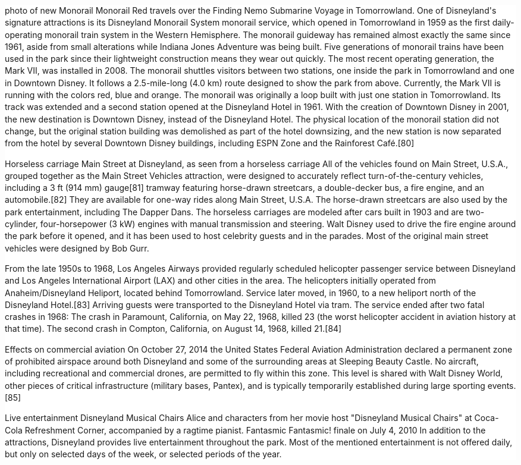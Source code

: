 photo of new Monorail
Monorail Red travels over the Finding Nemo Submarine Voyage in Tomorrowland.
One of Disneyland's signature attractions is its Disneyland Monorail System monorail service, which opened in Tomorrowland in 1959 as the first daily-operating monorail train system in the Western Hemisphere. The monorail guideway has remained almost exactly the same since 1961, aside from small alterations while Indiana Jones Adventure was being built. Five generations of monorail trains have been used in the park since their lightweight construction means they wear out quickly. The most recent operating generation, the Mark VII, was installed in 2008. The monorail shuttles visitors between two stations, one inside the park in Tomorrowland and one in Downtown Disney. It follows a 2.5-mile-long (4.0 km) route designed to show the park from above. Currently, the Mark VII is running with the colors red, blue and orange. The monorail was originally a loop built with just one station in Tomorrowland. Its track was extended and a second station opened at the Disneyland Hotel in 1961. With the creation of Downtown Disney in 2001, the new destination is Downtown Disney, instead of the Disneyland Hotel. The physical location of the monorail station did not change, but the original station building was demolished as part of the hotel downsizing, and the new station is now separated from the hotel by several Downtown Disney buildings, including ESPN Zone and the Rainforest Café.[80]

Horseless carriage
Main Street at Disneyland, as seen from a horseless carriage
All of the vehicles found on Main Street, U.S.A., grouped together as the Main Street Vehicles attraction, were designed to accurately reflect turn-of-the-century vehicles, including a 3 ft (914 mm) gauge[81] tramway featuring horse-drawn streetcars, a double-decker bus, a fire engine, and an automobile.[82] They are available for one-way rides along Main Street, U.S.A. The horse-drawn streetcars are also used by the park entertainment, including The Dapper Dans. The horseless carriages are modeled after cars built in 1903 and are two-cylinder, four-horsepower (3 kW) engines with manual transmission and steering. Walt Disney used to drive the fire engine around the park before it opened, and it has been used to host celebrity guests and in the parades. Most of the original main street vehicles were designed by Bob Gurr.

From the late 1950s to 1968, Los Angeles Airways provided regularly scheduled helicopter passenger service between Disneyland and Los Angeles International Airport (LAX) and other cities in the area. The helicopters initially operated from Anaheim/Disneyland Heliport, located behind Tomorrowland. Service later moved, in 1960, to a new heliport north of the Disneyland Hotel.[83] Arriving guests were transported to the Disneyland Hotel via tram. The service ended after two fatal crashes in 1968: The crash in Paramount, California, on May 22, 1968, killed 23 (the worst helicopter accident in aviation history at that time). The second crash in Compton, California, on August 14, 1968, killed 21.[84]

Effects on commercial aviation
On October 27, 2014 the United States Federal Aviation Administration declared a permanent zone of prohibited airspace around both Disneyland and some of the surrounding areas at Sleeping Beauty Castle. No aircraft, including recreational and commercial drones, are permitted to fly within this zone. This level is shared with Walt Disney World, other pieces of critical infrastructure (military bases, Pantex), and is typically temporarily established during large sporting events.[85]

Live entertainment
Disneyland Musical Chairs
Alice and characters from her movie host "Disneyland Musical Chairs" at Coca-Cola Refreshment Corner, accompanied by a ragtime pianist.
Fantasmic
Fantasmic! finale on July 4, 2010
In addition to the attractions, Disneyland provides live entertainment throughout the park. Most of the mentioned entertainment is not offered daily, but only on selected days of the week, or selected periods of the year.
